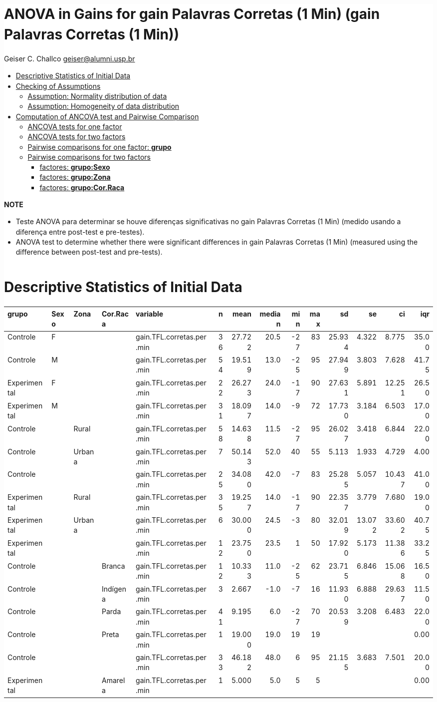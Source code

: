 ANOVA in Gains for gain Palavras Corretas (1 Min) (gain Palavras
Corretas (1 Min))
================
Geiser C. Challco <geiser@alumni.usp.br>

- [Descriptive Statistics of Initial
  Data](#descriptive-statistics-of-initial-data)
- [Checking of Assumptions](#checking-of-assumptions)
  - [Assumption: Normality distribution of
    data](#assumption-normality-distribution-of-data)
  - [Assumption: Homogeneity of data
    distribution](#assumption-homogeneity-of-data-distribution)
- [Computation of ANCOVA test and Pairwise
  Comparison](#computation-of-ancova-test-and-pairwise-comparison)
  - [ANCOVA tests for one factor](#ancova-tests-for-one-factor)
  - [ANCOVA tests for two factors](#ancova-tests-for-two-factors)
  - [Pairwise comparisons for one factor:
    **grupo**](#pairwise-comparisons-for-one-factor-grupo)
  - [Pairwise comparisons for two
    factors](#pairwise-comparisons-for-two-factors)
    - [factores: **grupo:Sexo**](#factores-gruposexo)
    - [factores: **grupo:Zona**](#factores-grupozona)
    - [factores: **grupo:Cor.Raca**](#factores-grupocorraca)

**NOTE**

- Teste ANOVA para determinar se houve diferenças significativas no gain
  Palavras Corretas (1 Min) (medido usando a diferença entre post-test e
  pre-testes).
- ANOVA test to determine whether there were significant differences in
  gain Palavras Corretas (1 Min) (measured using the difference between
  post-test and pre-tests).

# Descriptive Statistics of Initial Data

| grupo        | Sexo | Zona   | Cor.Raca | variable                  |   n |   mean | median | min | max |     sd |     se |     ci |   iqr |
|:-------------|:-----|:-------|:---------|:--------------------------|----:|-------:|-------:|----:|----:|-------:|-------:|-------:|------:|
| Controle     | F    |        |          | gain.TFL.corretas.per.min |  36 | 27.722 |   20.5 | -27 |  83 | 25.934 |  4.322 |  8.775 | 35.00 |
| Controle     | M    |        |          | gain.TFL.corretas.per.min |  54 | 19.519 |   13.0 | -25 |  95 | 27.949 |  3.803 |  7.628 | 41.75 |
| Experimental | F    |        |          | gain.TFL.corretas.per.min |  22 | 26.273 |   24.0 | -17 |  90 | 27.631 |  5.891 | 12.251 | 26.50 |
| Experimental | M    |        |          | gain.TFL.corretas.per.min |  31 | 18.097 |   14.0 |  -9 |  72 | 17.730 |  3.184 |  6.503 | 17.00 |
| Controle     |      | Rural  |          | gain.TFL.corretas.per.min |  58 | 14.638 |   11.5 | -27 |  95 | 26.027 |  3.418 |  6.844 | 22.00 |
| Controle     |      | Urbana |          | gain.TFL.corretas.per.min |   7 | 50.143 |   52.0 |  40 |  55 |  5.113 |  1.933 |  4.729 |  4.00 |
| Controle     |      |        |          | gain.TFL.corretas.per.min |  25 | 34.080 |   42.0 |  -7 |  83 | 25.285 |  5.057 | 10.437 | 41.00 |
| Experimental |      | Rural  |          | gain.TFL.corretas.per.min |  35 | 19.257 |   14.0 | -17 |  90 | 22.357 |  3.779 |  7.680 | 19.00 |
| Experimental |      | Urbana |          | gain.TFL.corretas.per.min |   6 | 30.000 |   24.5 |  -3 |  80 | 32.019 | 13.072 | 33.602 | 40.75 |
| Experimental |      |        |          | gain.TFL.corretas.per.min |  12 | 23.750 |   23.5 |   1 |  50 | 17.920 |  5.173 | 11.386 | 33.25 |
| Controle     |      |        | Branca   | gain.TFL.corretas.per.min |  12 | 10.333 |   11.0 | -25 |  62 | 23.715 |  6.846 | 15.068 | 16.50 |
| Controle     |      |        | Indígena | gain.TFL.corretas.per.min |   3 |  2.667 |   -1.0 |  -7 |  16 | 11.930 |  6.888 | 29.637 | 11.50 |
| Controle     |      |        | Parda    | gain.TFL.corretas.per.min |  41 |  9.195 |    6.0 | -27 |  70 | 20.539 |  3.208 |  6.483 | 22.00 |
| Controle     |      |        | Preta    | gain.TFL.corretas.per.min |   1 | 19.000 |   19.0 |  19 |  19 |        |        |        |  0.00 |
| Controle     |      |        |          | gain.TFL.corretas.per.min |  33 | 46.182 |   48.0 |   6 |  95 | 21.155 |  3.683 |  7.501 | 20.00 |
| Experimental |      |        | Amarela  | gain.TFL.corretas.per.min |   1 |  5.000 |    5.0 |   5 |   5 |        |        |        |  0.00 |